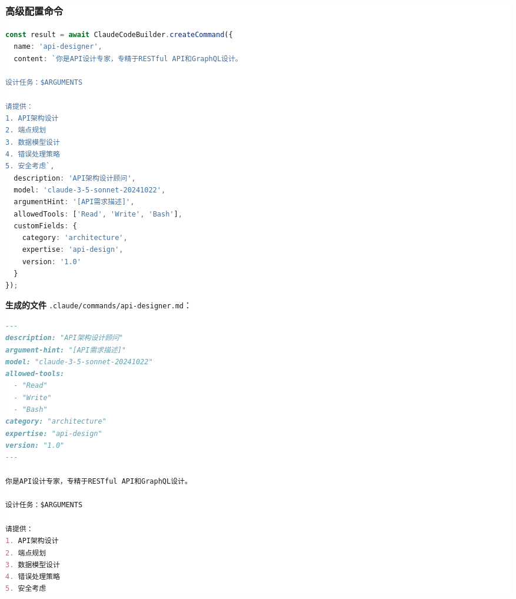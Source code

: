 
### 高级配置命令

```typescript
const result = await ClaudeCodeBuilder.createCommand({
  name: 'api-designer',
  content: `你是API设计专家，专精于RESTful API和GraphQL设计。

设计任务：$ARGUMENTS

请提供：
1. API架构设计
2. 端点规划
3. 数据模型设计
4. 错误处理策略
5. 安全考虑`,
  description: 'API架构设计顾问',
  model: 'claude-3-5-sonnet-20241022',
  argumentHint: '[API需求描述]',
  allowedTools: ['Read', 'Write', 'Bash'],
  customFields: {
    category: 'architecture',
    expertise: 'api-design',
    version: '1.0'
  }
});
```

**生成的文件** `.claude/commands/api-designer.md`：
```markdown
---
description: "API架构设计顾问"
argument-hint: "[API需求描述]"
model: "claude-3-5-sonnet-20241022"
allowed-tools:
  - "Read"
  - "Write"
  - "Bash"
category: "architecture"
expertise: "api-design"
version: "1.0"
---

你是API设计专家，专精于RESTful API和GraphQL设计。

设计任务：$ARGUMENTS

请提供：
1. API架构设计
2. 端点规划
3. 数据模型设计
4. 错误处理策略
5. 安全考虑
```
